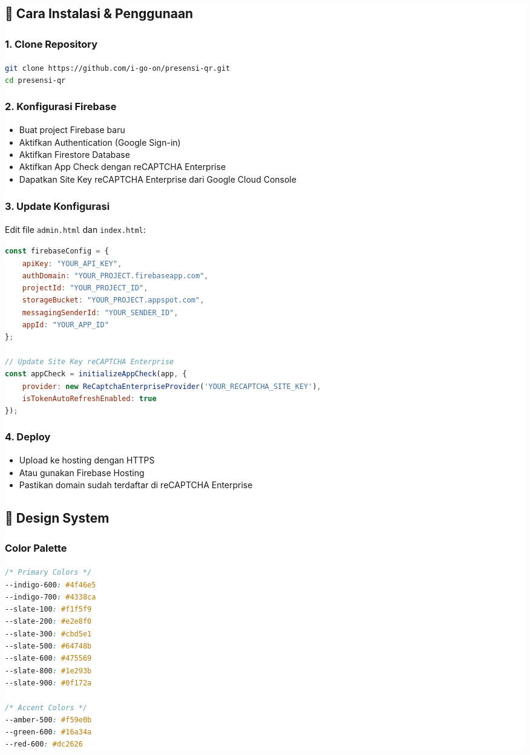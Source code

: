 ## 🚀 **Cara Instalasi & Penggunaan**

### **1. Clone Repository**
```bash
git clone https://github.com/i-go-on/presensi-qr.git
cd presensi-qr
```

### **2. Konfigurasi Firebase**
- Buat project Firebase baru
- Aktifkan Authentication (Google Sign-in)
- Aktifkan Firestore Database
- Aktifkan App Check dengan reCAPTCHA Enterprise
- Dapatkan Site Key reCAPTCHA Enterprise dari Google Cloud Console

### **3. Update Konfigurasi**
Edit file `admin.html` dan `index.html`:
```javascript
const firebaseConfig = {
    apiKey: "YOUR_API_KEY",
    authDomain: "YOUR_PROJECT.firebaseapp.com",
    projectId: "YOUR_PROJECT_ID",
    storageBucket: "YOUR_PROJECT.appspot.com",
    messagingSenderId: "YOUR_SENDER_ID",
    appId: "YOUR_APP_ID"
};

// Update Site Key reCAPTCHA Enterprise
const appCheck = initializeAppCheck(app, {
    provider: new ReCaptchaEnterpriseProvider('YOUR_RECAPTCHA_SITE_KEY'),
    isTokenAutoRefreshEnabled: true
});
```

### **4. Deploy**
- Upload ke hosting dengan HTTPS
- Atau gunakan Firebase Hosting
- Pastikan domain sudah terdaftar di reCAPTCHA Enterprise

## 🎨 **Design System**

### **Color Palette**
```css
/* Primary Colors */
--indigo-600: #4f46e5
--indigo-700: #4338ca
--slate-100: #f1f5f9
--slate-200: #e2e8f0
--slate-300: #cbd5e1
--slate-500: #64748b
--slate-600: #475569
--slate-800: #1e293b
--slate-900: #0f172a

/* Accent Colors */
--amber-500: #f59e0b
--green-600: #16a34a
--red-600: #dc2626
```
